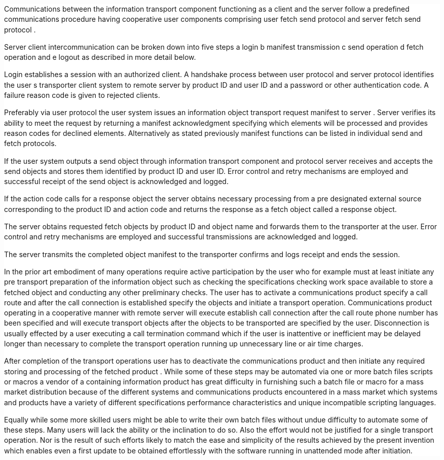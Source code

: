 Communications between the information transport component functioning as a client and the server follow a predefined communications procedure having cooperative user components comprising user fetch send protocol and server fetch send protocol .

Server client intercommunication can be broken down into five steps a login b manifest transmission c send operation d fetch operation and e logout as described in more detail below.

Login establishes a session with an authorized client. A handshake process between user protocol and server protocol identifies the user s transporter client system to remote server by product ID and user ID and a password or other authentication code. A failure reason code is given to rejected clients.

Preferably via user protocol the user system issues an information object transport request manifest to server . Server verifies its ability to meet the request by returning a manifest acknowledgment specifying which elements will be processed and provides reason codes for declined elements. Alternatively as stated previously manifest functions can be listed in individual send and fetch protocols.

If the user system outputs a send object through information transport component and protocol server receives and accepts the send objects and stores them identified by product ID and user ID. Error control and retry mechanisms are employed and successful receipt of the send object is acknowledged and logged.

If the action code calls for a response object the server obtains necessary processing from a pre designated external source corresponding to the product ID and action code and returns the response as a fetch object called a response object.

The server obtains requested fetch objects by product ID and object name and forwards them to the transporter at the user. Error control and retry mechanisms are employed and successful transmissions are acknowledged and logged.

The server transmits the completed object manifest to the transporter confirms and logs receipt and ends the session.

In the prior art embodiment of many operations require active participation by the user who for example must at least initiate any pre transport preparation of the information object such as checking the specifications checking work space available to store a fetched object and conducting any other preliminary checks. The user has to activate a communications product specify a call route and after the call connection is established specify the objects and initiate a transport operation. Communications product operating in a cooperative manner with remote server will execute establish call connection after the call route phone number has been specified and will execute transport objects after the objects to be transported are specified by the user. Disconnection is usually effected by a user executing a call termination command which if the user is inattentive or inefficient may be delayed longer than necessary to complete the transport operation running up unnecessary line or air time charges.

After completion of the transport operations user has to deactivate the communications product and then initiate any required storing and processing of the fetched product . While some of these steps may be automated via one or more batch files scripts or macros a vendor of a containing information product has great difficulty in furnishing such a batch file or macro for a mass market distribution because of the different systems and communications products encountered in a mass market which systems and products have a variety of different specifications performance characteristics and unique incompatible scripting languages.

Equally while some more skilled users might be able to write their own batch files without undue difficulty to automate some of these steps. Many users will lack the ability or the inclination to do so. Also the effort would not be justified for a single transport operation. Nor is the result of such efforts likely to match the ease and simplicity of the results achieved by the present invention which enables even a first update to be obtained effortlessly with the software running in unattended mode after initiation.
